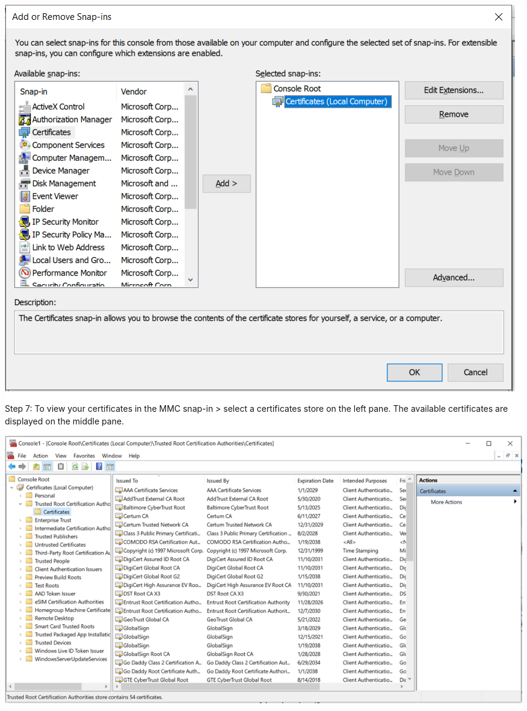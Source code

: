 ![console-root6](console-root6.PNG)

Step 7: To view your certificates in the MMC snap-in > select a certificates store on the left pane. The available certificates are displayed on the middle pane.

![console-root7](console-root7.PNG)

